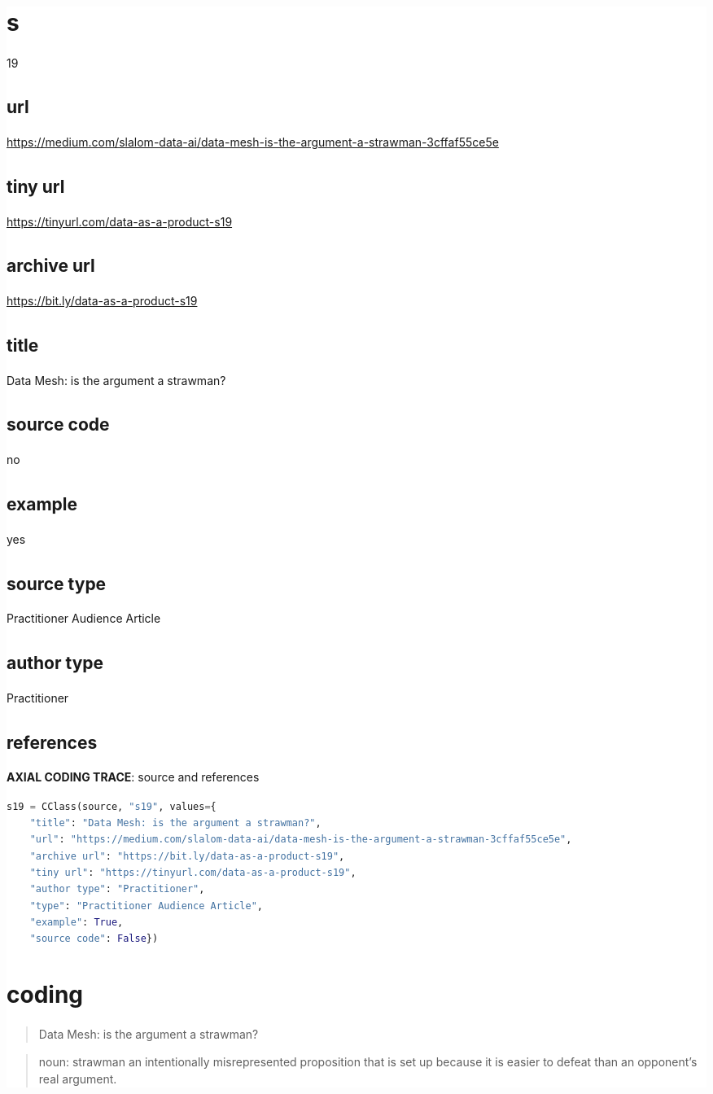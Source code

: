 # s 
19
## url
https://medium.com/slalom-data-ai/data-mesh-is-the-argument-a-strawman-3cffaf55ce5e
## tiny url
https://tinyurl.com/data-as-a-product-s19
## archive url
https://bit.ly/data-as-a-product-s19
## title
Data Mesh: is the argument a strawman?
## source code
no
## example
yes
## source type 
Practitioner Audience Article
## author type
Practitioner
## references

**AXIAL CODING TRACE**: source and references
``` python
s19 = CClass(source, "s19", values={
    "title": "Data Mesh: is the argument a strawman?",
    "url": "https://medium.com/slalom-data-ai/data-mesh-is-the-argument-a-strawman-3cffaf55ce5e",
    "archive url": "https://bit.ly/data-as-a-product-s19",
    "tiny url": "https://tinyurl.com/data-as-a-product-s19",
    "author type": "Practitioner",
    "type": "Practitioner Audience Article",
    "example": True,
    "source code": False})
``` 

# coding

> Data Mesh: is the argument a strawman?

> noun: strawman
an intentionally misrepresented proposition that is set up because it is easier to defeat than an opponent’s real argument.

